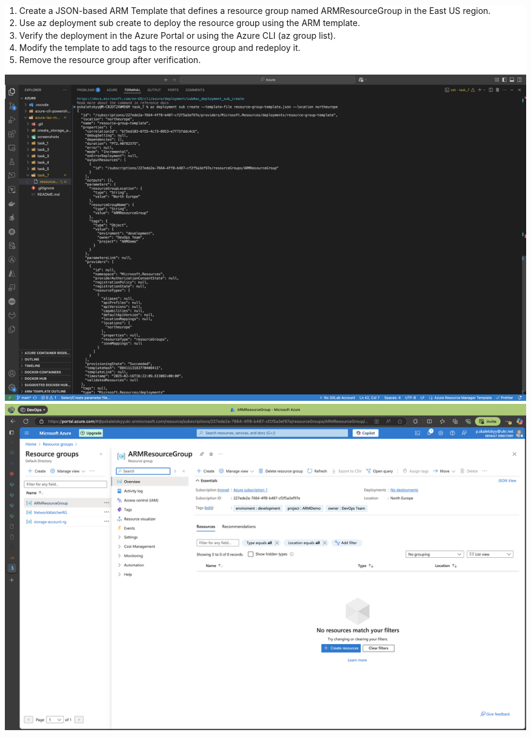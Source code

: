 1. Create a JSON-based ARM Template that defines a resource group named ARMResourceGroup in the East US region.
2. Use az deployment sub create to deploy the resource group using the ARM template.
3. Verify the deployment in the Azure Portal or using the Azure CLI (az group list).
4. Modify the template to add tags to the resource group and redeploy it.
5. Remove the resource group after verification.

![img](/screenshots/7_1.png)
![img](/screenshots/7_2.png)